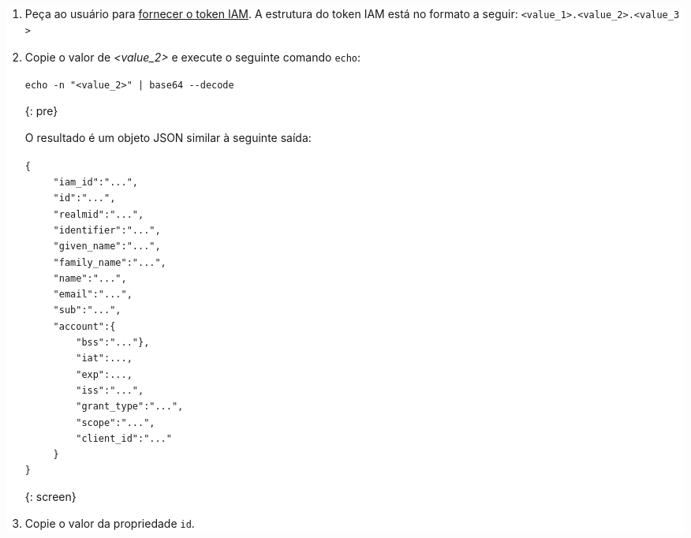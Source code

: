 1. Peça ao usuário para [fornecer o token IAM](/docs/services/certificate-manager/rest-api.html#prereq-api). A estrutura do token IAM está no formato a seguir: `<value_1>.<value_2>.<value_3>`
2. Copie o valor de _&lt;value_2&gt;_ e execute o seguinte comando `echo`:

   ```
   echo -n "<value_2>" | base64 --decode
   ```
   {: pre}

   O resultado é um objeto JSON similar à seguinte saída:

   ```
   {
        "iam_id":"...",
        "id":"...",
        "realmid":"...",
        "identifier":"...",
        "given_name":"...",
        "family_name":"...",
        "name":"...",
        "email":"...",
        "sub":"...",
        "account":{
            "bss":"..."},
            "iat":...,
            "exp":...,
            "iss":"...",
            "grant_type":"...",
            "scope":"...",
            "client_id":"..."
        }
   }
   ```
   {: screen}

3. Copie o valor da propriedade `id`.

